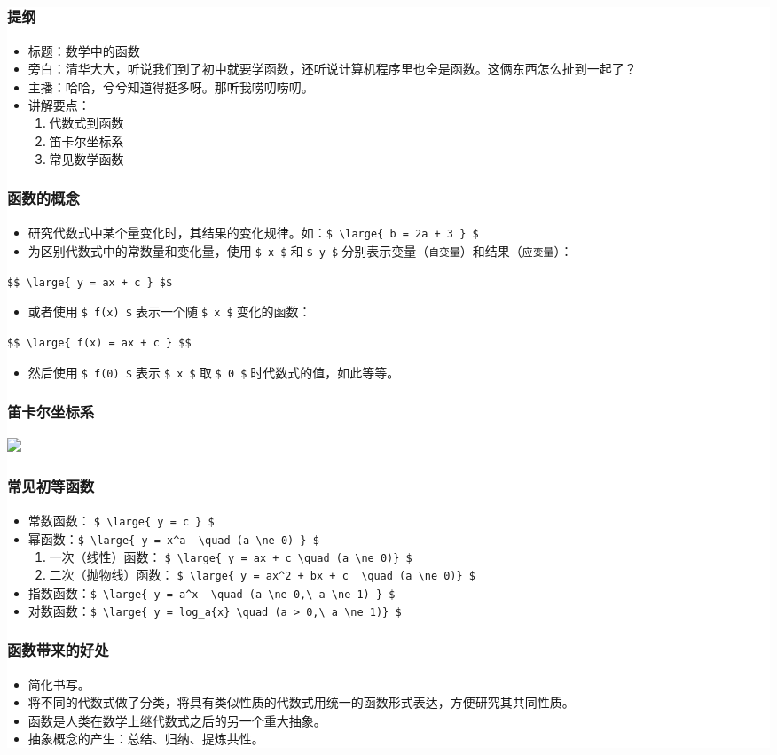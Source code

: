 	
### 提纲

- 标题：数学中的函数
- 旁白：清华大大，听说我们到了初中就要学函数，还听说计算机程序里也全是函数。这俩东西怎么扯到一起了？
- 主播：哈哈，兮兮知道得挺多呀。那听我唠叨唠叨。
- 讲解要点：
   1. 代数式到函数
   1. 笛卡尔坐标系
   1. 常见数学函数

	
### 函数的概念

- 研究代数式中某个量变化时，其结果的变化规律。如：`$ \large{ b = 2a + 3 } $`
- 为区别代数式中的常数量和变化量，使用 `$ x $` 和 `$ y $` 分别表示变量（`自变量`）和结果（`应变量`）：

`$$
\large{
    y = ax + c
}
$$`

- 或者使用 `$ f(x) $` 表示一个随 `$ x $` 变化的函数：

`$$
\large{
    f(x) = ax + c
}
$$`

- 然后使用 `$ f(0) $` 表示 `$ x $` 取 `$ 0 $` 时代数式的值，如此等等。

	
### 笛卡尔坐标系

<img style="height:700px;width:auto;" src="assets/enlightenment-cartesian-coordinate-system.svg" />

	
### 常见初等函数

- 常数函数： `$ \large{ y = c } $`
- 幂函数：`$ \large{ y = x^a  \quad (a \ne 0) } $`
   1. 一次（线性）函数： `$ \large{ y = ax + c \quad (a \ne 0)} $`
   1. 二次（抛物线）函数： `$ \large{ y = ax^2 + bx + c  \quad (a \ne 0)} $`
- 指数函数：`$ \large{ y = a^x  \quad (a \ne 0,\ a \ne 1) } $`
- 对数函数：`$ \large{ y = log_a{x} \quad (a > 0,\ a \ne 1)} $`

	
### 函数带来的好处

- 简化书写。
- 将不同的代数式做了分类，将具有类似性质的代数式用统一的函数形式表达，方便研究其共同性质。
- 函数是人类在数学上继代数式之后的另一个重大抽象。
- 抽象概念的产生：总结、归纳、提炼共性。
